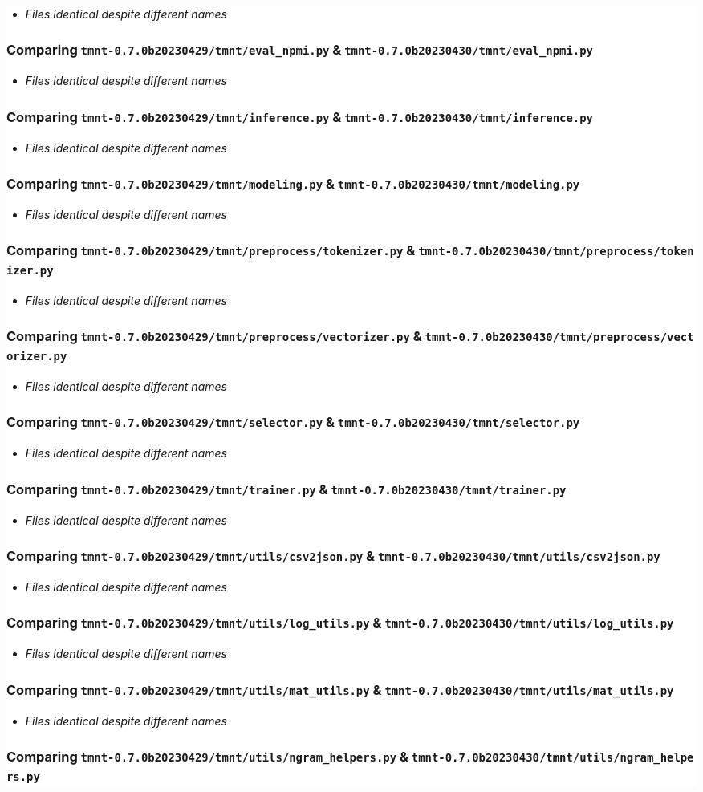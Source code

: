  * *Files identical despite different names*

### Comparing `tmnt-0.7.0b20230429/tmnt/eval_npmi.py` & `tmnt-0.7.0b20230430/tmnt/eval_npmi.py`

 * *Files identical despite different names*

### Comparing `tmnt-0.7.0b20230429/tmnt/inference.py` & `tmnt-0.7.0b20230430/tmnt/inference.py`

 * *Files identical despite different names*

### Comparing `tmnt-0.7.0b20230429/tmnt/modeling.py` & `tmnt-0.7.0b20230430/tmnt/modeling.py`

 * *Files identical despite different names*

### Comparing `tmnt-0.7.0b20230429/tmnt/preprocess/tokenizer.py` & `tmnt-0.7.0b20230430/tmnt/preprocess/tokenizer.py`

 * *Files identical despite different names*

### Comparing `tmnt-0.7.0b20230429/tmnt/preprocess/vectorizer.py` & `tmnt-0.7.0b20230430/tmnt/preprocess/vectorizer.py`

 * *Files identical despite different names*

### Comparing `tmnt-0.7.0b20230429/tmnt/selector.py` & `tmnt-0.7.0b20230430/tmnt/selector.py`

 * *Files identical despite different names*

### Comparing `tmnt-0.7.0b20230429/tmnt/trainer.py` & `tmnt-0.7.0b20230430/tmnt/trainer.py`

 * *Files identical despite different names*

### Comparing `tmnt-0.7.0b20230429/tmnt/utils/csv2json.py` & `tmnt-0.7.0b20230430/tmnt/utils/csv2json.py`

 * *Files identical despite different names*

### Comparing `tmnt-0.7.0b20230429/tmnt/utils/log_utils.py` & `tmnt-0.7.0b20230430/tmnt/utils/log_utils.py`

 * *Files identical despite different names*

### Comparing `tmnt-0.7.0b20230429/tmnt/utils/mat_utils.py` & `tmnt-0.7.0b20230430/tmnt/utils/mat_utils.py`

 * *Files identical despite different names*

### Comparing `tmnt-0.7.0b20230429/tmnt/utils/ngram_helpers.py` & `tmnt-0.7.0b20230430/tmnt/utils/ngram_helpers.py`
